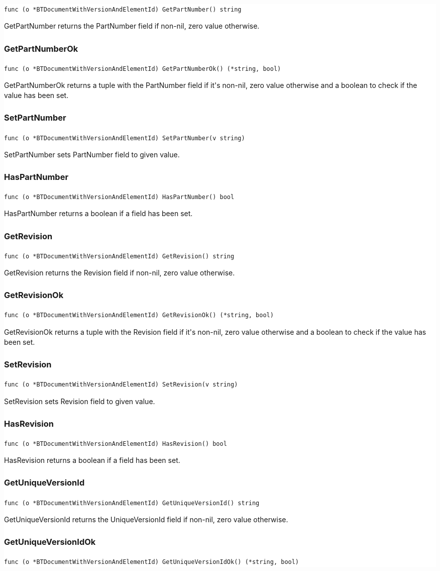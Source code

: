 `func (o *BTDocumentWithVersionAndElementId) GetPartNumber() string`

GetPartNumber returns the PartNumber field if non-nil, zero value otherwise.

### GetPartNumberOk

`func (o *BTDocumentWithVersionAndElementId) GetPartNumberOk() (*string, bool)`

GetPartNumberOk returns a tuple with the PartNumber field if it's non-nil, zero value otherwise
and a boolean to check if the value has been set.

### SetPartNumber

`func (o *BTDocumentWithVersionAndElementId) SetPartNumber(v string)`

SetPartNumber sets PartNumber field to given value.

### HasPartNumber

`func (o *BTDocumentWithVersionAndElementId) HasPartNumber() bool`

HasPartNumber returns a boolean if a field has been set.

### GetRevision

`func (o *BTDocumentWithVersionAndElementId) GetRevision() string`

GetRevision returns the Revision field if non-nil, zero value otherwise.

### GetRevisionOk

`func (o *BTDocumentWithVersionAndElementId) GetRevisionOk() (*string, bool)`

GetRevisionOk returns a tuple with the Revision field if it's non-nil, zero value otherwise
and a boolean to check if the value has been set.

### SetRevision

`func (o *BTDocumentWithVersionAndElementId) SetRevision(v string)`

SetRevision sets Revision field to given value.

### HasRevision

`func (o *BTDocumentWithVersionAndElementId) HasRevision() bool`

HasRevision returns a boolean if a field has been set.

### GetUniqueVersionId

`func (o *BTDocumentWithVersionAndElementId) GetUniqueVersionId() string`

GetUniqueVersionId returns the UniqueVersionId field if non-nil, zero value otherwise.

### GetUniqueVersionIdOk

`func (o *BTDocumentWithVersionAndElementId) GetUniqueVersionIdOk() (*string, bool)`
